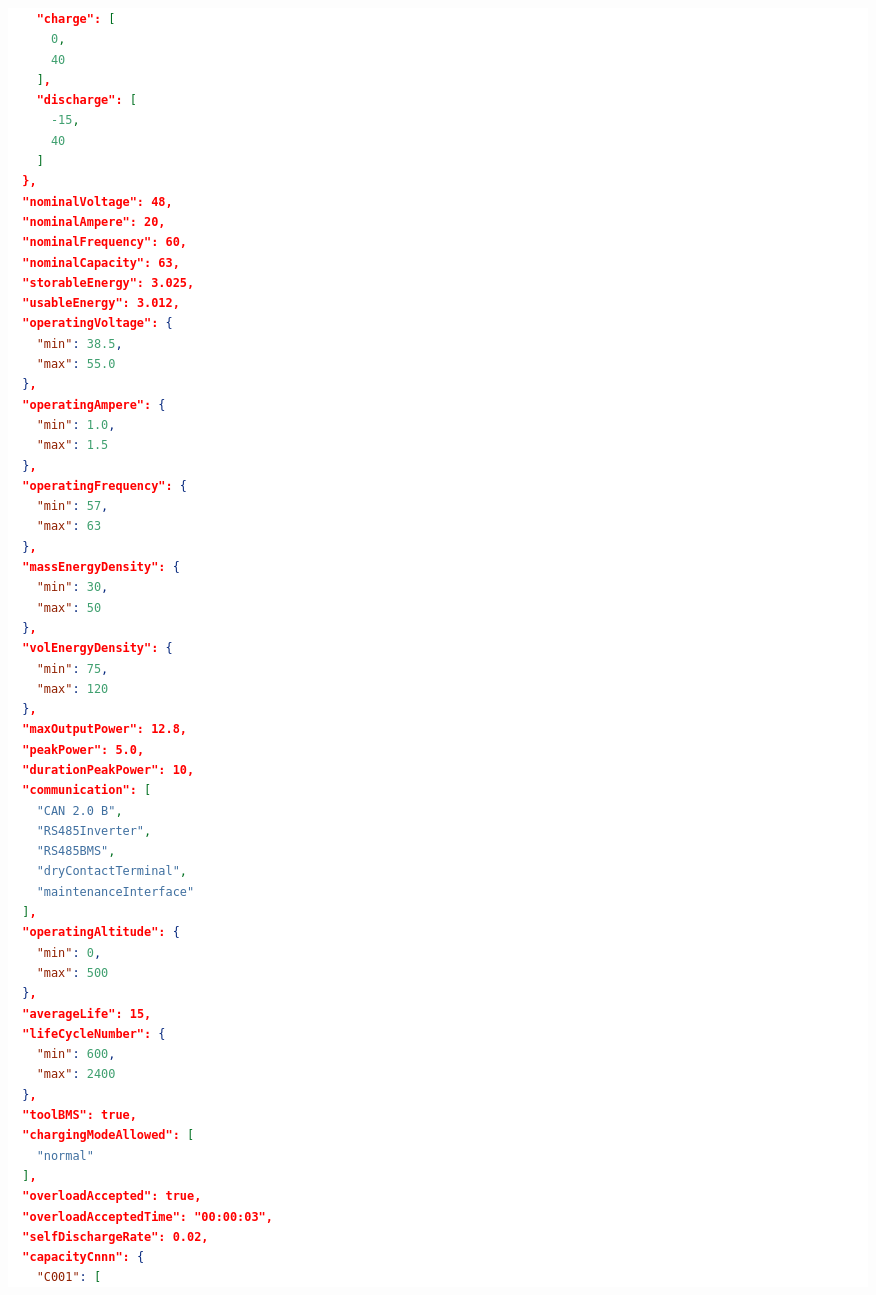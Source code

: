 ```json  
    "charge": [  
      0,  
      40  
    ],  
    "discharge": [  
      -15,  
      40  
    ]  
  },  
  "nominalVoltage": 48,  
  "nominalAmpere": 20,  
  "nominalFrequency": 60,  
  "nominalCapacity": 63,  
  "storableEnergy": 3.025,  
  "usableEnergy": 3.012,  
  "operatingVoltage": {  
    "min": 38.5,  
    "max": 55.0  
  },  
  "operatingAmpere": {  
    "min": 1.0,  
    "max": 1.5  
  },  
  "operatingFrequency": {  
    "min": 57,  
    "max": 63  
  },  
  "massEnergyDensity": {  
    "min": 30,  
    "max": 50  
  },  
  "volEnergyDensity": {  
    "min": 75,  
    "max": 120  
  },  
  "maxOutputPower": 12.8,  
  "peakPower": 5.0,  
  "durationPeakPower": 10,  
  "communication": [  
    "CAN 2.0 B",  
    "RS485Inverter",  
    "RS485BMS",  
    "dryContactTerminal",  
    "maintenanceInterface"  
  ],  
  "operatingAltitude": {  
    "min": 0,  
    "max": 500  
  },  
  "averageLife": 15,  
  "lifeCycleNumber": {  
    "min": 600,  
    "max": 2400  
  },  
  "toolBMS": true,  
  "chargingModeAllowed": [  
    "normal"  
  ],  
  "overloadAccepted": true,  
  "overloadAcceptedTime": "00:00:03",  
  "selfDischargeRate": 0.02,  
  "capacityCnnn": {  
    "C001": [  
```